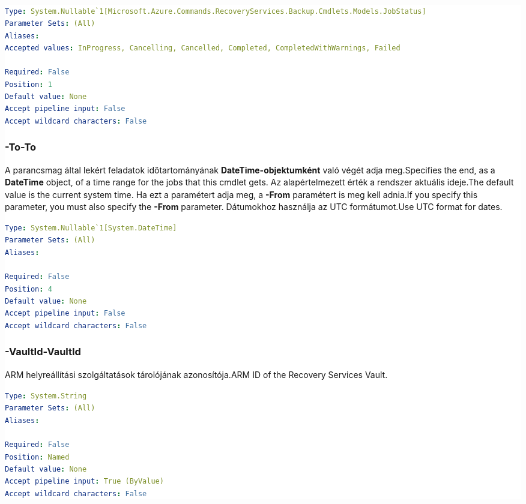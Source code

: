```yaml
Type: System.Nullable`1[Microsoft.Azure.Commands.RecoveryServices.Backup.Cmdlets.Models.JobStatus]
Parameter Sets: (All)
Aliases:
Accepted values: InProgress, Cancelling, Cancelled, Completed, CompletedWithWarnings, Failed

Required: False
Position: 1
Default value: None
Accept pipeline input: False
Accept wildcard characters: False
```

### <span data-ttu-id="61153-158">-To</span><span class="sxs-lookup"><span data-stu-id="61153-158">-To</span></span>

<span data-ttu-id="61153-159">A parancsmag által lekért feladatok időtartományának **DateTime-objektumként** való végét adja meg.</span><span class="sxs-lookup"><span data-stu-id="61153-159">Specifies the end, as a **DateTime** object, of a time range for the jobs that this cmdlet gets.</span></span>
<span data-ttu-id="61153-160">Az alapértelmezett érték a rendszer aktuális ideje.</span><span class="sxs-lookup"><span data-stu-id="61153-160">The default value is the current system time.</span></span>
<span data-ttu-id="61153-161">Ha ezt a paramétert adja meg, a **-From** paramétert is meg kell adnia.</span><span class="sxs-lookup"><span data-stu-id="61153-161">If you specify this parameter, you must also specify the **-From** parameter.</span></span>
<span data-ttu-id="61153-162">Dátumokhoz használja az UTC formátumot.</span><span class="sxs-lookup"><span data-stu-id="61153-162">Use UTC format for dates.</span></span>

```yaml
Type: System.Nullable`1[System.DateTime]
Parameter Sets: (All)
Aliases:

Required: False
Position: 4
Default value: None
Accept pipeline input: False
Accept wildcard characters: False
```

### <span data-ttu-id="61153-163">-VaultId</span><span class="sxs-lookup"><span data-stu-id="61153-163">-VaultId</span></span>

<span data-ttu-id="61153-164">ARM helyreállítási szolgáltatások tárolójának azonosítója.</span><span class="sxs-lookup"><span data-stu-id="61153-164">ARM ID of the Recovery Services Vault.</span></span>

```yaml
Type: System.String
Parameter Sets: (All)
Aliases:

Required: False
Position: Named
Default value: None
Accept pipeline input: True (ByValue)
Accept wildcard characters: False
```
